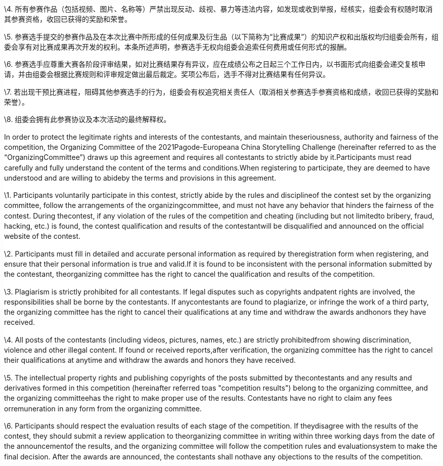 \4. 所有参赛作品（包括视频、图片、名称等）严禁出现反动、歧视、暴力等违法内容，如发现或收到举报，经核实，组委会有权随时取消其参赛资格，收回已获得的奖励和荣誉。
 
\5. 参赛选手提交的参赛作品及在本次比赛中所形成的任何成果及衍生品（以下简称为“比赛成果”）的知识产权和出版权均归组委会所有，组委会享有对比赛成果再次开发的权利。本条所述声明，参赛选手无权向组委会追索任何费用或任何形式的报酬。
 
\6. 参赛选手应尊重大赛各阶段评审结果，如对比赛结果存有异议，应在成绩公布之日起三个工作日内，以书面形式向组委会递交复核申请，并由组委会根据比赛规则和评审规定做出最后裁定。奖项公布后，选手不得对比赛结果有任何异议。
 
\7. 若出现干预比赛进程，阻碍其他参赛选手的行为，组委会有权追究相关责任人（取消相关参赛选手参赛资格和成绩，收回已获得的奖励和荣誉）。
 
\8. 组委会拥有此参赛协议及本次活动的最终解释权。



In order to protect the legitimate rights and interests of the contestants, and maintain theseriousness, authority and fairness of the competition, the Organizing Committee of the 2021Pagode-Europeana China Storytelling Challenge (hereinafter referred to as the “OrganizingCommittee”) draws up this agreement and requires all contestants to strictly abide by it.Participants must read carefully and fully understand the content of the terms and conditions.When registering to participate, they are deemed to have understood and are willing to abideby the terms and provisions in this agreement.

\1. Participants voluntarily participate in this contest, strictly abide by the rules and disciplineof the contest set by the organizing committee, follow the arrangements of the organizingcommittee, and must not have any behavior that hinders the fairness of the contest. During thecontest, if any violation of the rules of the competition and cheating (including but not limitedto bribery, fraud, hacking, etc.) is found, the contest qualification and results of the contestantwill be disqualified and announced on the official website of the contest.

\2. Participants must fill in detailed and accurate personal information as required by theregistration form when registering, and ensure that their personal information is true and valid.If it is found to be inconsistent with the personal information submitted by the contestant, theorganizing committee has the right to cancel the qualification and results of the competition.

\3. Plagiarism is strictly prohibited for all contestants. If legal disputes such as copyrights andpatent rights are involved, the responsibilities shall be borne by the contestants. If anycontestants are found to plagiarize, or infringe the work of a third party, the organizing committee has the right to cancel their qualifications at any time and withdraw the awards andhonors they have received.

\4. All posts of the contestants (including videos, pictures, names, etc.) are strictly prohibitedfrom showing discrimination, violence and other illegal content. If found or received reports,after verification, the organizing committee has the right to cancel their qualifications at anytime and withdraw the awards and honors they have received.

\5. The intellectual property rights and publishing copyrights of the posts submitted by thecontestants and any results and derivatives formed in this competition (hereinafter referred toas "competition results") belong to the organizing committee, and the organizing committeehas the right to make proper use of the results. Contestants have no right to claim any fees orremuneration in any form from the organizing committee.

\6. Participants should respect the evaluation results of each stage of the competition. If theydisagree with the results of the contest, they should submit a review application to theorganizing committee in writing within three working days from the date of the announcementof the results, and the organizing committee will follow the competition rules and evaluationsystem to make the final decision. After the awards are announced, the contestants shall nothave any objections to the results of the competition.
